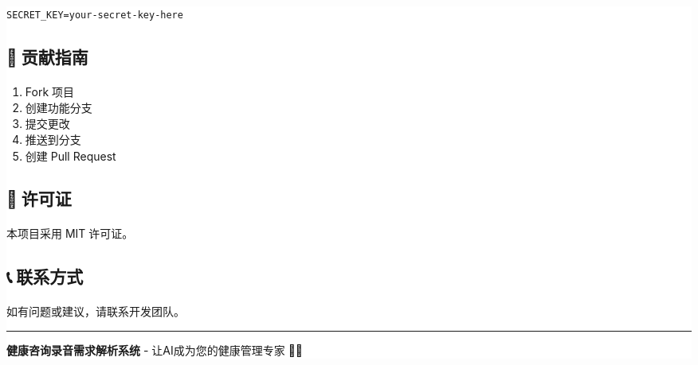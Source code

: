 ```env
SECRET_KEY=your-secret-key-here
```

## 🤝 贡献指南

1. Fork 项目
2. 创建功能分支
3. 提交更改
4. 推送到分支
5. 创建 Pull Request

## 📄 许可证

本项目采用 MIT 许可证。

## 📞 联系方式

如有问题或建议，请联系开发团队。

---

**健康咨询录音需求解析系统** - 让AI成为您的健康管理专家 🏥✨
